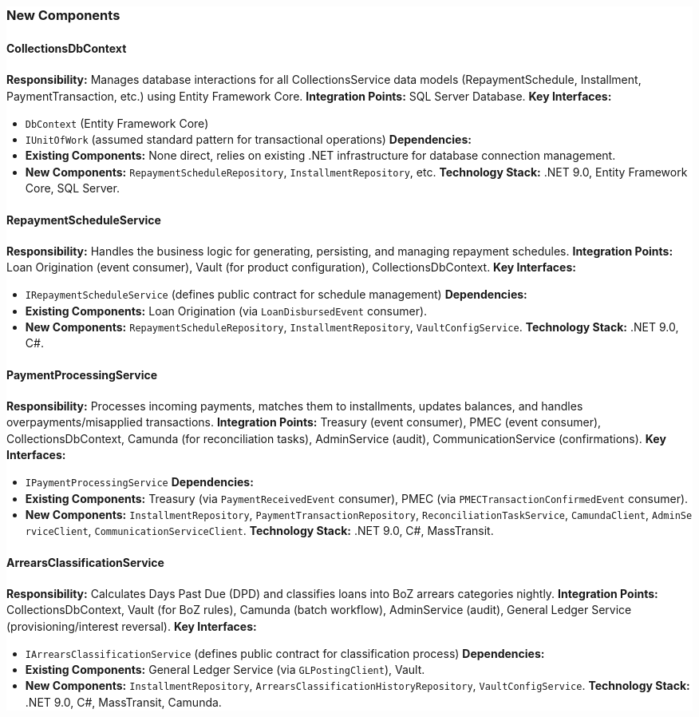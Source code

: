 ### New Components

#### CollectionsDbContext

**Responsibility:** Manages database interactions for all CollectionsService data models (RepaymentSchedule, Installment, PaymentTransaction, etc.) using Entity Framework Core.
**Integration Points:** SQL Server Database.
**Key Interfaces:**
-   `DbContext` (Entity Framework Core)
-   `IUnitOfWork` (assumed standard pattern for transactional operations)
**Dependencies:**
-   **Existing Components:** None direct, relies on existing .NET infrastructure for database connection management.
-   **New Components:** `RepaymentScheduleRepository`, `InstallmentRepository`, etc.
**Technology Stack:** .NET 9.0, Entity Framework Core, SQL Server.

#### RepaymentScheduleService

**Responsibility:** Handles the business logic for generating, persisting, and managing repayment schedules.
**Integration Points:** Loan Origination (event consumer), Vault (for product configuration), CollectionsDbContext.
**Key Interfaces:**
-   `IRepaymentScheduleService` (defines public contract for schedule management)
**Dependencies:**
-   **Existing Components:** Loan Origination (via `LoanDisbursedEvent` consumer).
-   **New Components:** `RepaymentScheduleRepository`, `InstallmentRepository`, `VaultConfigService`.
**Technology Stack:** .NET 9.0, C#.

#### PaymentProcessingService

**Responsibility:** Processes incoming payments, matches them to installments, updates balances, and handles overpayments/misapplied transactions.
**Integration Points:** Treasury (event consumer), PMEC (event consumer), CollectionsDbContext, Camunda (for reconciliation tasks), AdminService (audit), CommunicationService (confirmations).
**Key Interfaces:**
-   `IPaymentProcessingService`
**Dependencies:**
-   **Existing Components:** Treasury (via `PaymentReceivedEvent` consumer), PMEC (via `PMECTransactionConfirmedEvent` consumer).
-   **New Components:** `InstallmentRepository`, `PaymentTransactionRepository`, `ReconciliationTaskService`, `CamundaClient`, `AdminServiceClient`, `CommunicationServiceClient`.
**Technology Stack:** .NET 9.0, C#, MassTransit.

#### ArrearsClassificationService

**Responsibility:** Calculates Days Past Due (DPD) and classifies loans into BoZ arrears categories nightly.
**Integration Points:** CollectionsDbContext, Vault (for BoZ rules), Camunda (batch workflow), AdminService (audit), General Ledger Service (provisioning/interest reversal).
**Key Interfaces:**
-   `IArrearsClassificationService` (defines public contract for classification process)
**Dependencies:**
-   **Existing Components:** General Ledger Service (via `GLPostingClient`), Vault.
-   **New Components:** `InstallmentRepository`, `ArrearsClassificationHistoryRepository`, `VaultConfigService`.
**Technology Stack:** .NET 9.0, C#, MassTransit, Camunda.
